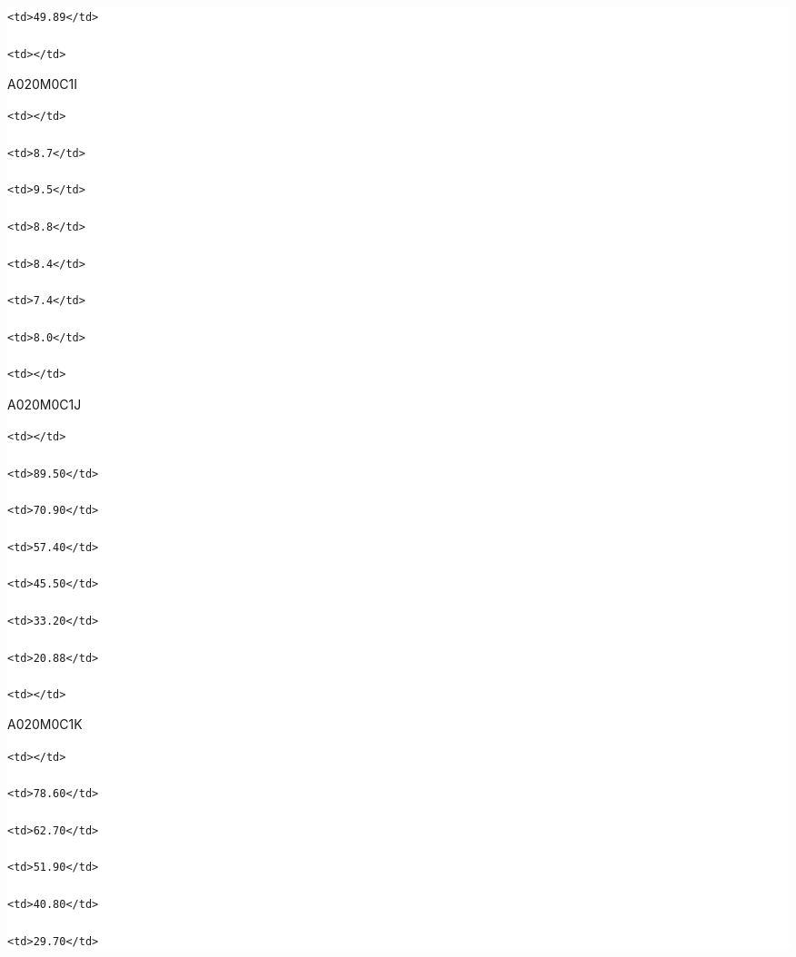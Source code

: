    <td>49.89</td>
    
    <td></td>
    

</tr>

<tr>
    <td>A020M0C1I</td>
    
    <td></td>
    
    <td>8.7</td>
    
    <td>9.5</td>
    
    <td>8.8</td>
    
    <td>8.4</td>
    
    <td>7.4</td>
    
    <td>8.0</td>
    
    <td></td>
    

</tr>

<tr>
    <td>A020M0C1J</td>
    
    <td></td>
    
    <td>89.50</td>
    
    <td>70.90</td>
    
    <td>57.40</td>
    
    <td>45.50</td>
    
    <td>33.20</td>
    
    <td>20.88</td>
    
    <td></td>
    

</tr>

<tr>
    <td>A020M0C1K</td>
    
    <td></td>
    
    <td>78.60</td>
    
    <td>62.70</td>
    
    <td>51.90</td>
    
    <td>40.80</td>
    
    <td>29.70</td>
    